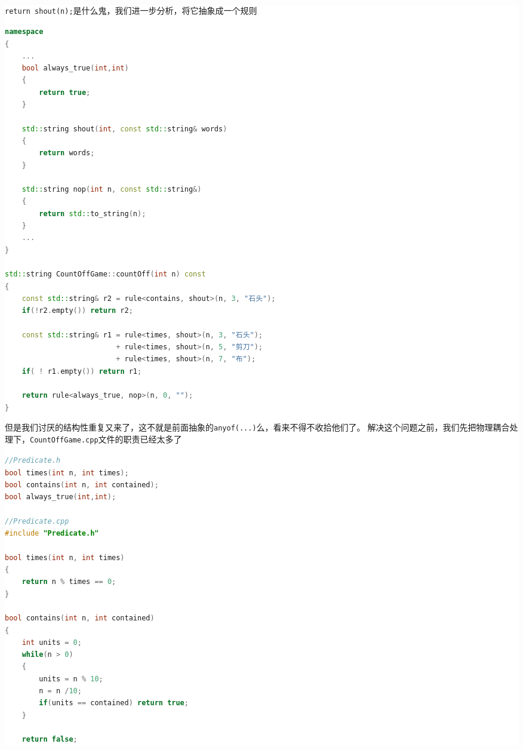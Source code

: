 `return shout(n);`是什么鬼，我们进一步分析，将它抽象成一个规则

```cpp
namespace
{
    ...
    bool always_true(int,int)
    {
        return true;
    }

    std::string shout(int, const std::string& words)
    {
        return words;
    }

    std::string nop(int n, const std::string&)
    {
        return std::to_string(n);
    }
    ...
}

std::string CountOffGame::countOff(int n) const
{
    const std::string& r2 = rule<contains, shout>(n, 3, "石头");
    if(!r2.empty()) return r2;

    const std::string& r1 = rule<times, shout>(n, 3, "石头");
                          + rule<times, shout>(n, 5, "剪刀");
                          + rule<times, shout>(n, 7, "布");
    if( ! r1.empty()) return r1;

    return rule<always_true, nop>(n, 0, "");
}
```

但是我们讨厌的结构性重复又来了，这不就是前面抽象的`anyof(...)`么，看来不得不收拾他们了。
解决这个问题之前，我们先把物理耦合处理下，`CountOffGame.cpp`文件的职责已经太多了

```cpp
//Predicate.h
bool times(int n, int times);
bool contains(int n, int contained);
bool always_true(int,int);

//Predicate.cpp
#include "Predicate.h"

bool times(int n, int times)
{
    return n % times == 0;
}

bool contains(int n, int contained)
{
    int units = 0;
    while(n > 0)
    {
        units = n % 10;
        n = n /10;
        if(units == contained) return true;
    }

    return false;
```